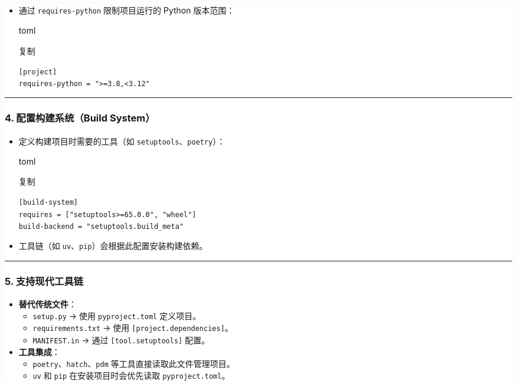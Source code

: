 - 通过 `requires-python` 限制项目运行的 Python 版本范围：

  toml

  复制

  ```
  [project]
  requires-python = ">=3.8,<3.12"
  ```

------

### **4. 配置构建系统（Build System）**

- 定义构建项目时需要的工具（如 `setuptools`、`poetry`）：

  toml

  复制

  ```
  [build-system]
  requires = ["setuptools>=65.0.0", "wheel"]
  build-backend = "setuptools.build_meta"
  ```

- 工具链（如 `uv`、`pip`）会根据此配置安装构建依赖。

------

### **5. 支持现代工具链**

- **替代传统文件**：
  - `setup.py` → 使用 `pyproject.toml` 定义项目。
  - `requirements.txt` → 使用 `[project.dependencies]`。
  - `MANIFEST.in` → 通过 `[tool.setuptools]` 配置。
- **工具集成**：
  - `poetry`、`hatch`、`pdm` 等工具直接读取此文件管理项目。
  - `uv` 和 `pip` 在安装项目时会优先读取 `pyproject.toml`。